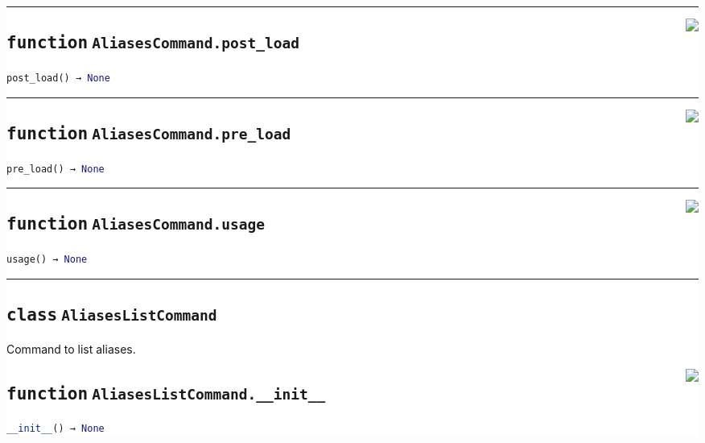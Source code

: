 


---

<a href="https://cs.github.com/hugsy/gef?q=AliasesCommand.post_load"><img align="right" style="float:right;" src="https://img.shields.io/badge/-source-cccccc?style=flat-square"></a>

## <kbd>function</kbd> `AliasesCommand.post_load`

```python
post_load() → None
```





---

<a href="https://cs.github.com/hugsy/gef?q=AliasesCommand.pre_load"><img align="right" style="float:right;" src="https://img.shields.io/badge/-source-cccccc?style=flat-square"></a>

## <kbd>function</kbd> `AliasesCommand.pre_load`

```python
pre_load() → None
```





---

<a href="https://cs.github.com/hugsy/gef?q=AliasesCommand.usage"><img align="right" style="float:right;" src="https://img.shields.io/badge/-source-cccccc?style=flat-square"></a>

## <kbd>function</kbd> `AliasesCommand.usage`

```python
usage() → None
```






---

## <kbd>class</kbd> `AliasesListCommand`
Command to list aliases. 

<a href="https://cs.github.com/hugsy/gef?q=AliasesListCommand.__init__"><img align="right" style="float:right;" src="https://img.shields.io/badge/-source-cccccc?style=flat-square"></a>

## <kbd>function</kbd> `AliasesListCommand.__init__`

```python
__init__() → None
```
